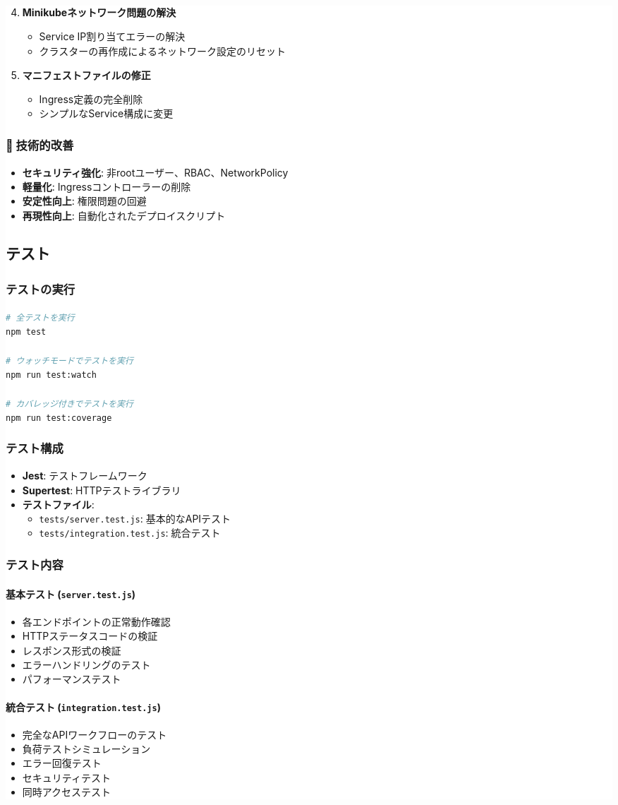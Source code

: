 4. **Minikubeネットワーク問題の解決**
   - Service IP割り当てエラーの解決
   - クラスターの再作成によるネットワーク設定のリセット

5. **マニフェストファイルの修正**
   - Ingress定義の完全削除
   - シンプルなService構成に変更

### 🔧 技術的改善

- **セキュリティ強化**: 非rootユーザー、RBAC、NetworkPolicy
- **軽量化**: Ingressコントローラーの削除
- **安定性向上**: 権限問題の回避
- **再現性向上**: 自動化されたデプロイスクリプト

## テスト

### テストの実行

```bash
# 全テストを実行
npm test

# ウォッチモードでテストを実行
npm run test:watch

# カバレッジ付きでテストを実行
npm run test:coverage
```

### テスト構成

- **Jest**: テストフレームワーク
- **Supertest**: HTTPテストライブラリ
- **テストファイル**:
  - `tests/server.test.js`: 基本的なAPIテスト
  - `tests/integration.test.js`: 統合テスト

### テスト内容

#### 基本テスト (`server.test.js`)
- 各エンドポイントの正常動作確認
- HTTPステータスコードの検証
- レスポンス形式の検証
- エラーハンドリングのテスト
- パフォーマンステスト

#### 統合テスト (`integration.test.js`)
- 完全なAPIワークフローのテスト
- 負荷テストシミュレーション
- エラー回復テスト
- セキュリティテスト
- 同時アクセステスト
